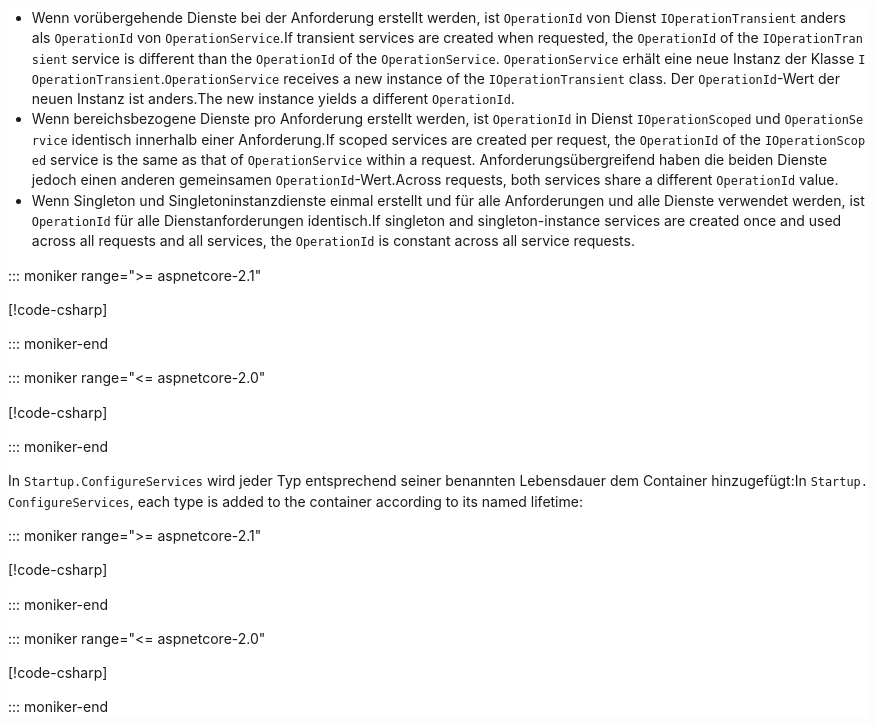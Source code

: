 * <span data-ttu-id="9ee1b-223">Wenn vorübergehende Dienste bei der Anforderung erstellt werden, ist `OperationId` von Dienst `IOperationTransient` anders als `OperationId` von `OperationService`.</span><span class="sxs-lookup"><span data-stu-id="9ee1b-223">If transient services are created when requested, the `OperationId` of the `IOperationTransient` service is different than the `OperationId` of the `OperationService`.</span></span> <span data-ttu-id="9ee1b-224">`OperationService` erhält eine neue Instanz der Klasse `IOperationTransient`.</span><span class="sxs-lookup"><span data-stu-id="9ee1b-224">`OperationService` receives a new instance of the `IOperationTransient` class.</span></span> <span data-ttu-id="9ee1b-225">Der `OperationId`-Wert der neuen Instanz ist anders.</span><span class="sxs-lookup"><span data-stu-id="9ee1b-225">The new instance yields a different `OperationId`.</span></span>
* <span data-ttu-id="9ee1b-226">Wenn bereichsbezogene Dienste pro Anforderung erstellt werden, ist `OperationId` in Dienst `IOperationScoped` und `OperationService` identisch innerhalb einer Anforderung.</span><span class="sxs-lookup"><span data-stu-id="9ee1b-226">If scoped services are created per request, the `OperationId` of the `IOperationScoped` service is the same as that of `OperationService` within a request.</span></span> <span data-ttu-id="9ee1b-227">Anforderungsübergreifend haben die beiden Dienste jedoch einen anderen gemeinsamen `OperationId`-Wert.</span><span class="sxs-lookup"><span data-stu-id="9ee1b-227">Across requests, both services share a different `OperationId` value.</span></span>
* <span data-ttu-id="9ee1b-228">Wenn Singleton und Singletoninstanzdienste einmal erstellt und für alle Anforderungen und alle Dienste verwendet werden, ist `OperationId` für alle Dienstanforderungen identisch.</span><span class="sxs-lookup"><span data-stu-id="9ee1b-228">If singleton and singleton-instance services are created once and used across all requests and all services, the `OperationId` is constant across all service requests.</span></span>

::: moniker range=">= aspnetcore-2.1"

[!code-csharp[](dependency-injection/samples/2.x/DependencyInjectionSample/Services/OperationService.cs?name=snippet1)]

::: moniker-end

::: moniker range="<= aspnetcore-2.0"

[!code-csharp[](dependency-injection/samples/1.x/DependencyInjectionSample/Services/OperationService.cs?name=snippet1)]

::: moniker-end

<span data-ttu-id="9ee1b-229">In `Startup.ConfigureServices` wird jeder Typ entsprechend seiner benannten Lebensdauer dem Container hinzugefügt:</span><span class="sxs-lookup"><span data-stu-id="9ee1b-229">In `Startup.ConfigureServices`, each type is added to the container according to its named lifetime:</span></span>

::: moniker range=">= aspnetcore-2.1"

[!code-csharp[](dependency-injection/samples/2.x/DependencyInjectionSample/Startup.cs?name=snippet1&highlight=12-15,18)]

::: moniker-end

::: moniker range="<= aspnetcore-2.0"

[!code-csharp[](dependency-injection/samples/1.x/DependencyInjectionSample/Startup.cs?name=snippet1&highlight=6-9,12)]

::: moniker-end

